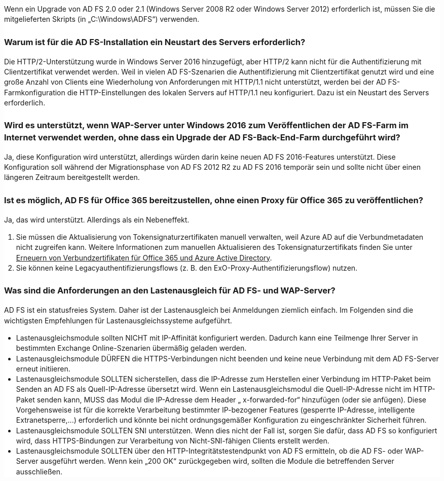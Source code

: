 Wenn ein Upgrade von AD FS 2.0 oder 2.1 (Windows Server 2008 R2 oder Windows Server 2012) erforderlich ist, müssen Sie die mitgelieferten Skripts (in „C:\Windows\ADFS“) verwenden.

### <a name="why-does-ad-fs-installation-require-a-reboot-of-the-server"></a>Warum ist für die AD FS-Installation ein Neustart des Servers erforderlich?

Die HTTP/2-Unterstützung wurde in Windows Server 2016 hinzugefügt, aber HTTP/2 kann nicht für die Authentifizierung mit Clientzertifikat verwendet werden.  Weil in vielen AD FS-Szenarien die Authentifizierung mit Clientzertifikat genutzt wird und eine große Anzahl von Clients eine Wiederholung von Anforderungen mit HTTP/1.1 nicht unterstützt, werden bei der AD FS-Farmkonfiguration die HTTP-Einstellungen des lokalen Servers auf HTTP/1.1 neu konfiguriert.  Dazu ist ein Neustart des Servers erforderlich.

### <a name="is-using-windows-2016-wap-servers-to-publish-the-ad-fs-farm-to-the-internet-without-upgrading-the-back-end-ad-fs-farm-supported"></a>Wird es unterstützt, wenn WAP-Server unter Windows 2016 zum Veröffentlichen der AD FS-Farm im Internet verwendet werden, ohne dass ein Upgrade der AD FS-Back-End-Farm durchgeführt wird?
Ja, diese Konfiguration wird unterstützt, allerdings würden darin keine neuen AD FS 2016-Features unterstützt.  Diese Konfiguration soll während der Migrationsphase von AD FS 2012 R2 zu AD FS 2016 temporär sein und sollte nicht über einen längeren Zeitraum bereitgestellt werden.

### <a name="is-it-possible-to-deploy-ad-fs-for-office-365-without-publishing-a-proxy-to-office-365"></a>Ist es möglich, AD FS für Office 365 bereitzustellen, ohne einen Proxy für Office 365 zu veröffentlichen?
Ja, das wird unterstützt. Allerdings als ein Nebeneffekt.

1. Sie müssen die Aktualisierung von Tokensignaturzertifikaten manuell verwalten, weil Azure AD auf die Verbundmetadaten nicht zugreifen kann. Weitere Informationen zum manuellen Aktualisieren des Tokensignaturzertifikats finden Sie unter [Erneuern von Verbundzertifikaten für Office 365 und Azure Active Directory](/azure/active-directory/connect/active-directory-aadconnect-o365-certs).
2. Sie können keine Legacyauthentifizierungsflows (z. B. den ExO-Proxy-Authentifizierungsflow) nutzen.

### <a name="what-are-load-balancing-requirements-for-ad-fs-and-wap-servers"></a>Was sind die Anforderungen an den Lastenausgleich für AD FS- und WAP-Server?

AD FS ist ein statusfreies System. Daher ist der Lastenausgleich bei Anmeldungen ziemlich einfach. Im Folgenden sind die wichtigsten Empfehlungen für Lastenausgleichssysteme aufgeführt.


- Lastenausgleichsmodule sollten NICHT mit IP-Affinität konfiguriert werden. Dadurch kann eine Teilmenge Ihrer Server in bestimmten Exchange Online-Szenarien übermäßig geladen werden.
- Lastenausgleichsmodule DÜRFEN die HTTPS-Verbindungen nicht beenden und keine neue Verbindung mit dem AD FS-Server erneut initiieren.
- Lastenausgleichsmodule SOLLTEN sicherstellen, dass die IP-Adresse zum Herstellen einer Verbindung im HTTP-Paket beim Senden an AD FS als Quell-IP-Adresse übersetzt wird. Wenn ein Lastenausgleichsmodul die Quell-IP-Adresse nicht im HTTP-Paket senden kann, MUSS das Modul die IP-Adresse dem Header „ x-forwarded-for“ hinzufügen (oder sie anfügen). Diese Vorgehensweise ist für die korrekte Verarbeitung bestimmter IP-bezogener Features (gesperrte IP-Adresse, intelligente Extranetsperre,...) erforderlich und könnte bei nicht ordnungsgemäßer Konfiguration zu eingeschränkter Sicherheit führen.
- Lastenausgleichsmodule SOLLTEN SNI unterstützen. Wenn dies nicht der Fall ist, sorgen Sie dafür, dass AD FS so konfiguriert wird, dass HTTPS-Bindungen zur Verarbeitung von Nicht-SNI-fähigen Clients erstellt werden.
- Lastenausgleichsmodule SOLLTEN über den HTTP-Integritätstestendpunkt von AD FS ermitteln, ob die AD FS- oder WAP-Server ausgeführt werden. Wenn kein „200 OK“ zurückgegeben wird, sollten die Module die betreffenden Server ausschließen.
